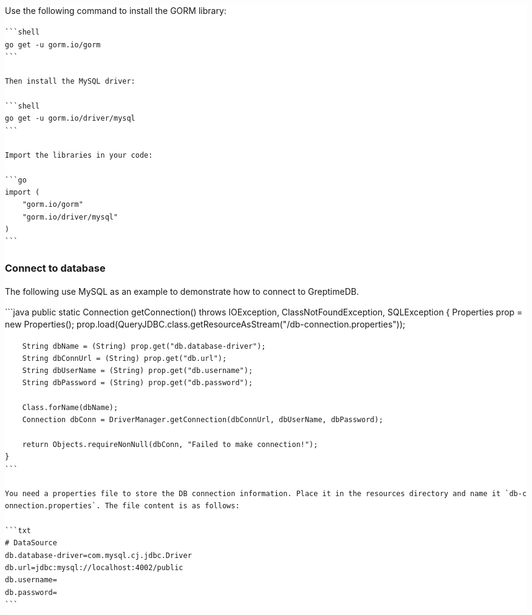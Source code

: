   <TabItem value="Go" label="Go">
    Use the following command to install the GORM library:

    ```shell
    go get -u gorm.io/gorm
    ```

    Then install the MySQL driver:

    ```shell
    go get -u gorm.io/driver/mysql
    ```

    Import the libraries in your code:

    ```go
    import (
        "gorm.io/gorm"
        "gorm.io/driver/mysql"
    )
    ```
  </TabItem>
</Tabs>

### Connect to database

The following use MySQL as an example to demonstrate how to connect to GreptimeDB.

<Tabs groupId="programming-langs">
  <TabItem value="Java" label="Java">
    ```java
    public static Connection getConnection() throws IOException, ClassNotFoundException, SQLException {
        Properties prop = new Properties();
        prop.load(QueryJDBC.class.getResourceAsStream("/db-connection.properties"));

        String dbName = (String) prop.get("db.database-driver");
        String dbConnUrl = (String) prop.get("db.url");
        String dbUserName = (String) prop.get("db.username");
        String dbPassword = (String) prop.get("db.password");

        Class.forName(dbName);
        Connection dbConn = DriverManager.getConnection(dbConnUrl, dbUserName, dbPassword);

        return Objects.requireNonNull(dbConn, "Failed to make connection!");
    }
    ```

    You need a properties file to store the DB connection information. Place it in the resources directory and name it `db-connection.properties`. The file content is as follows:

    ```txt
    # DataSource
    db.database-driver=com.mysql.cj.jdbc.Driver
    db.url=jdbc:mysql://localhost:4002/public
    db.username=
    db.password=
    ```
